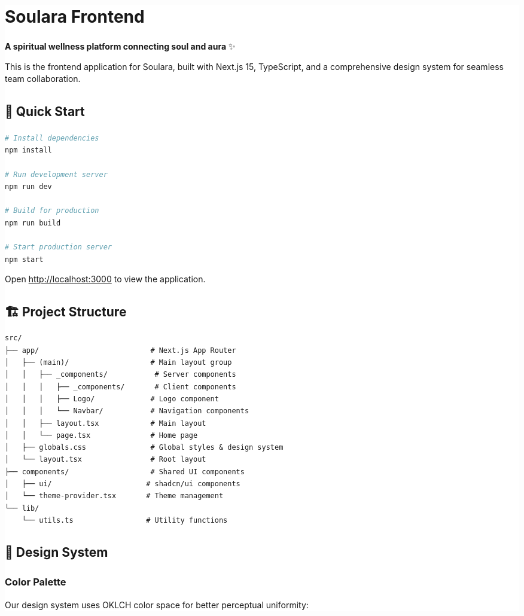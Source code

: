 # Soulara Frontend

**A spiritual wellness platform connecting soul and aura** ✨

This is the frontend application for Soulara, built with Next.js 15, TypeScript, and a comprehensive design system for seamless team collaboration.

## 🚀 Quick Start

```bash
# Install dependencies
npm install

# Run development server
npm run dev

# Build for production
npm run build

# Start production server
npm start
```

Open [http://localhost:3000](http://localhost:3000) to view the application.

## 🏗️ Project Structure

```
src/
├── app/                          # Next.js App Router
│   ├── (main)/                   # Main layout group
│   │   ├── _components/           # Server components
│   │   │   ├── _components/       # Client components
│   │   │   ├── Logo/             # Logo component
│   │   │   └── Navbar/           # Navigation components
│   │   ├── layout.tsx            # Main layout
│   │   └── page.tsx              # Home page
│   ├── globals.css               # Global styles & design system
│   └── layout.tsx                # Root layout
├── components/                   # Shared UI components
│   ├── ui/                      # shadcn/ui components
│   └── theme-provider.tsx       # Theme management
└── lib/
    └── utils.ts                 # Utility functions
```

## 🎨 Design System

### Color Palette

Our design system uses OKLCH color space for better perceptual uniformity:

